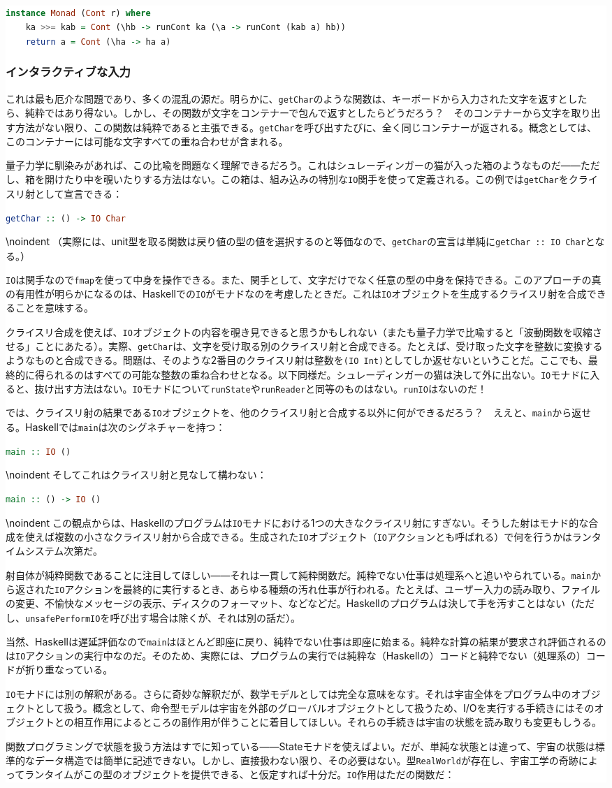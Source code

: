 ```haskell
instance Monad (Cont r) where
    ka >>= kab = Cont (\hb -> runCont ka (\a -> runCont (kab a) hb))
    return a = Cont (\ha -> ha a)
```

### インタラクティブな入力

これは最も厄介な問題であり、多くの混乱の源だ。明らかに、`getChar`のような関数は、キーボードから入力された文字を返すとしたら、純粋ではあり得ない。しかし、その関数が文字をコンテナーで包んで返すとしたらどうだろう？　そのコンテナーから文字を取り出す方法がない限り、この関数は純粋であると主張できる。`getChar`を呼び出すたびに、全く同じコンテナーが返される。概念としては、このコンテナーには可能な文字すべての重ね合わせが含まれる。

量子力学に馴染みがあれば、この比喩を問題なく理解できるだろう。これはシュレーディンガーの猫が入った箱のようなものだ――ただし、箱を開けたり中を覗いたりする方法はない。この箱は、組み込みの特別な`IO`関手を使って定義される。この例では`getChar`をクライスリ射として宣言できる：

```haskell
getChar :: () -> IO Char
```

\noindent
（実際には、unit型を取る関数は戻り値の型の値を選択するのと等価なので、`getChar`の宣言は単純に`getChar :: IO Char`となる。）

`IO`は関手なので`fmap`を使って中身を操作できる。また、関手として、文字だけでなく任意の型の中身を保持できる。このアプローチの真の有用性が明らかになるのは、Haskellでの`IO`がモナドなのを考慮したときだ。これは`IO`オブジェクトを生成するクライスリ射を合成できることを意味する。

クライスリ合成を使えば、`IO`オブジェクトの内容を覗き見できると思うかもしれない（またも量子力学で比喩すると「波動関数を収縮させる」ことにあたる）。実際、`getChar`は、文字を受け取る別のクライスリ射と合成できる。たとえば、受け取った文字を整数に変換するようなものと合成できる。問題は、そのような2番目のクライスリ射は整数を`(IO Int)`としてしか返せないということだ。ここでも、最終的に得られるのはすべての可能な整数の重ね合わせとなる。以下同様だ。シュレーディンガーの猫は決して外に出ない。`IO`モナドに入ると、抜け出す方法はない。`IO`モナドについて`runState`や`runReader`と同等のものはない。`runIO`はないのだ！

では、クライスリ射の結果である`IO`オブジェクトを、他のクライスリ射と合成する以外に何ができるだろう？　ええと、`main`から返せる。Haskellでは`main`は次のシグネチャーを持つ：

```haskell
main :: IO ()
```

\noindent
そしてこれはクライスリ射と見なして構わない：

```haskell
main :: () -> IO ()
```

\noindent
この観点からは、Haskellのプログラムは`IO`モナドにおける1つの大きなクライスリ射にすぎない。そうした射はモナド的な合成を使えば複数の小さなクライスリ射から合成できる。生成された`IO`オブジェクト（`IO`アクションとも呼ばれる）で何を行うかはランタイムシステム次第だ。

射自体が純粋関数であることに注目してほしい――それは一貫して純粋関数だ。純粋でない仕事は処理系へと追いやられている。`main`から返された`IO`アクションを最終的に実行するとき、あらゆる種類の汚れ仕事が行われる。たとえば、ユーザー入力の読み取り、ファイルの変更、不愉快なメッセージの表示、ディスクのフォーマット、などなどだ。Haskellのプログラムは決して手を汚すことはない（ただし、`unsafePerformIO`を呼び出す場合は除くが、それは別の話だ）。

当然、Haskellは遅延評価なので`main`はほとんど即座に戻り、純粋でない仕事は即座に始まる。純粋な計算の結果が要求され評価されるのは`IO`アクションの実行中なのだ。そのため、実際には、プログラムの実行では純粋な（Haskellの）コードと純粋でない（処理系の）コードが折り重なっている。

`IO`モナドには別の解釈がある。さらに奇妙な解釈だが、数学モデルとしては完全な意味をなす。それは宇宙全体をプログラム中のオブジェクトとして扱う。概念として、命令型モデルは宇宙を外部のグローバルオブジェクトとして扱うため、I/Oを実行する手続きにはそのオブジェクトとの相互作用によるところの副作用が伴うことに着目してほしい。それらの手続きは宇宙の状態を読み取りも変更もしうる。

関数プログラミングで状態を扱う方法はすでに知っている――Stateモナドを使えばよい。だが、単純な状態とは違って、宇宙の状態は標準的なデータ構造では簡単に記述できない。しかし、直接扱わない限り、その必要はない。型`RealWorld`が存在し、宇宙工学の奇跡によってランタイムがこの型のオブジェクトを提供できる、と仮定すれば十分だ。`IO`作用はただの関数だ：
